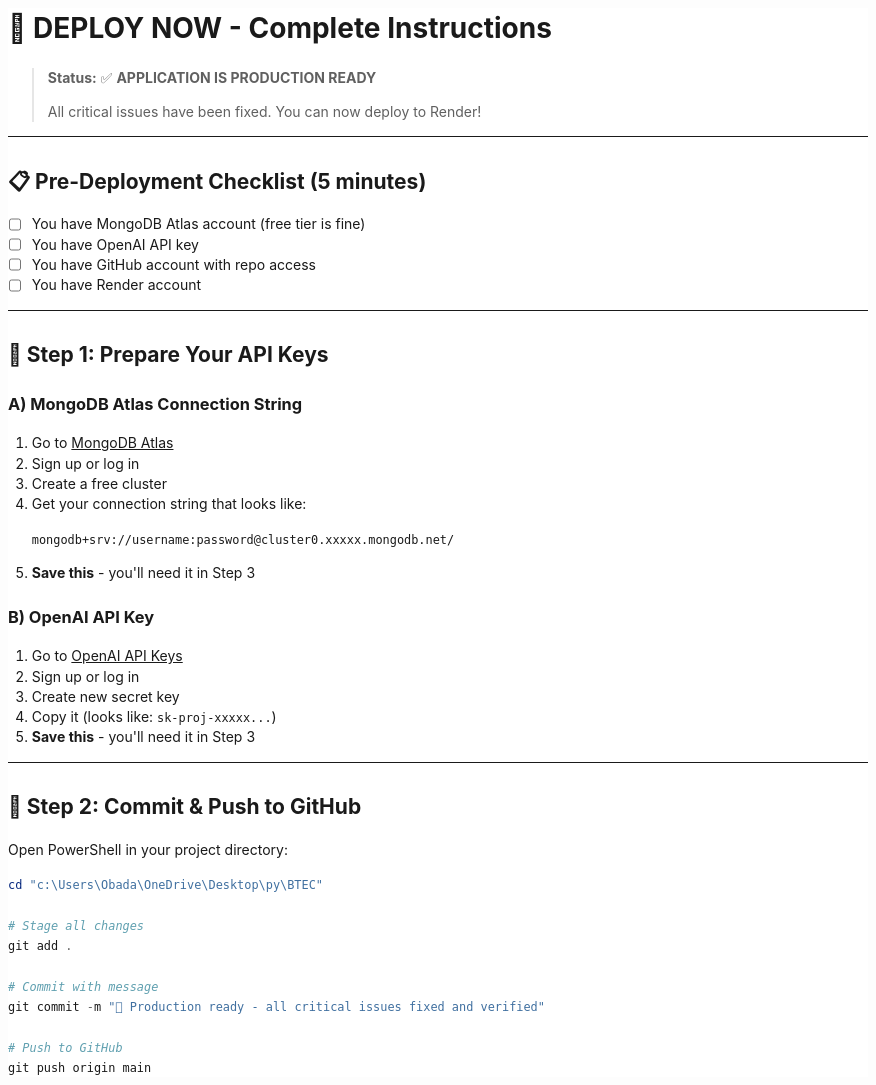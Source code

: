# 🚀 DEPLOY NOW - Complete Instructions

> **Status:** ✅ **APPLICATION IS PRODUCTION READY**
> 
> All critical issues have been fixed. You can now deploy to Render!

---

## 📋 Pre-Deployment Checklist (5 minutes)

- [ ] You have MongoDB Atlas account (free tier is fine)
- [ ] You have OpenAI API key
- [ ] You have GitHub account with repo access
- [ ] You have Render account

---

## 🔑 Step 1: Prepare Your API Keys

### A) MongoDB Atlas Connection String
1. Go to [MongoDB Atlas](https://www.mongodb.com/cloud/atlas)
2. Sign up or log in
3. Create a free cluster
4. Get your connection string that looks like:
   ```
   mongodb+srv://username:password@cluster0.xxxxx.mongodb.net/
   ```
5. **Save this** - you'll need it in Step 3

### B) OpenAI API Key
1. Go to [OpenAI API Keys](https://platform.openai.com/account/api-keys)
2. Sign up or log in
3. Create new secret key
4. Copy it (looks like: `sk-proj-xxxxx...`)
5. **Save this** - you'll need it in Step 3

---

## 💾 Step 2: Commit & Push to GitHub

Open PowerShell in your project directory:

```powershell
cd "c:\Users\Obada\OneDrive\Desktop\py\BTEC"

# Stage all changes
git add .

# Commit with message
git commit -m "🚀 Production ready - all critical issues fixed and verified"

# Push to GitHub
git push origin main
```
